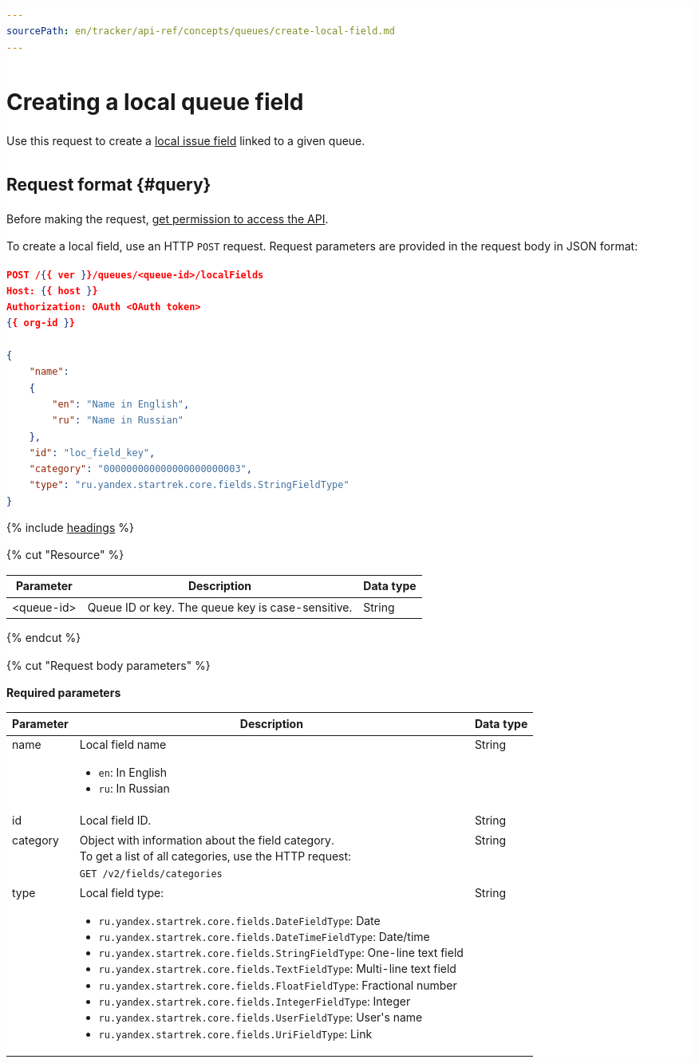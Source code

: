 ```yaml
---
sourcePath: en/tracker/api-ref/concepts/queues/create-local-field.md
---
```

# Creating a local queue field

Use this request to create a [local issue field](../../local-fields.md) linked to a given queue.

## Request format {#query}

Before making the request, [get permission to access the API](../access.md).

To create a local field, use an HTTP `POST` request. Request parameters are provided in the request body in JSON format:

```json
POST /{{ ver }}/queues/<queue-id>/localFields
Host: {{ host }}
Authorization: OAuth <OAuth token>
{{ org-id }}

{
    "name":
    {
        "en": "Name in English",
        "ru": "Name in Russian"
    },
    "id": "loc_field_key",
    "category": "000000000000000000000003",
    "type": "ru.yandex.startrek.core.fields.StringFieldType"
}

```

{% include [headings](../../../_includes/tracker/api/headings.md) %}

{% cut "Resource" %}

| Parameter | Description | Data type |
| -------- | -------- | ---------- |
| \<queue-id\> | Queue ID or key. The queue key is case-sensitive. | String |

{% endcut %}

{% cut "Request body parameters" %}

**Required parameters**

| Parameter | Description | Data type |
| ----- | ----- | ----- |
| name | Local field name<ul><li>`en`: In English</li><li>`ru`: In Russian</li></ul> | String |
| id | Local field ID. | String |
| category | Object with information about the field category.<br/>To get a list of all categories, use the HTTP request:<br/>`GET /v2/fields/categories` | String |
| type | Local field type:<ul><li>`ru.yandex.startrek.core.fields.DateFieldType`: Date</li><li>`ru.yandex.startrek.core.fields.DateTimeFieldType`: Date/time</li><li>`ru.yandex.startrek.core.fields.StringFieldType`: One-line text field</li><li>`ru.yandex.startrek.core.fields.TextFieldType`: Multi-line text field</li><li>`ru.yandex.startrek.core.fields.FloatFieldType`: Fractional number</li><li>`ru.yandex.startrek.core.fields.IntegerFieldType`: Integer</li><li>`ru.yandex.startrek.core.fields.UserFieldType`: User's name</li><li>`ru.yandex.startrek.core.fields.UriFieldType`: Link</li> | String |
